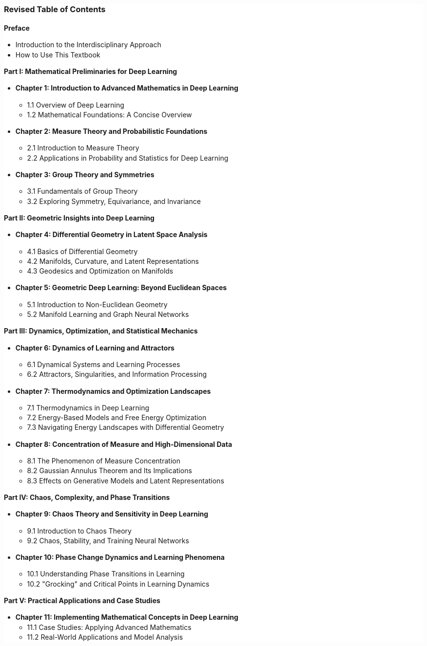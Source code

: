 ### Revised Table of Contents

**Preface**
- Introduction to the Interdisciplinary Approach
- How to Use This Textbook

**Part I: Mathematical Preliminaries for Deep Learning**
- **Chapter 1: Introduction to Advanced Mathematics in Deep Learning**
  - 1.1 Overview of Deep Learning
  - 1.2 Mathematical Foundations: A Concise Overview

- **Chapter 2: Measure Theory and Probabilistic Foundations**
  - 2.1 Introduction to Measure Theory
  - 2.2 Applications in Probability and Statistics for Deep Learning

- **Chapter 3: Group Theory and Symmetries**
  - 3.1 Fundamentals of Group Theory
  - 3.2 Exploring Symmetry, Equivariance, and Invariance

**Part II: Geometric Insights into Deep Learning**
- **Chapter 4: Differential Geometry in Latent Space Analysis**
  - 4.1 Basics of Differential Geometry
  - 4.2 Manifolds, Curvature, and Latent Representations
  - 4.3 Geodesics and Optimization on Manifolds

- **Chapter 5: Geometric Deep Learning: Beyond Euclidean Spaces**
  - 5.1 Introduction to Non-Euclidean Geometry
  - 5.2 Manifold Learning and Graph Neural Networks

**Part III: Dynamics, Optimization, and Statistical Mechanics**
- **Chapter 6: Dynamics of Learning and Attractors**
  - 6.1 Dynamical Systems and Learning Processes
  - 6.2 Attractors, Singularities, and Information Processing

- **Chapter 7: Thermodynamics and Optimization Landscapes**
  - 7.1 Thermodynamics in Deep Learning
  - 7.2 Energy-Based Models and Free Energy Optimization
  - 7.3 Navigating Energy Landscapes with Differential Geometry

- **Chapter 8: Concentration of Measure and High-Dimensional Data**
  - 8.1 The Phenomenon of Measure Concentration
  - 8.2 Gaussian Annulus Theorem and Its Implications
  - 8.3 Effects on Generative Models and Latent Representations

**Part IV: Chaos, Complexity, and Phase Transitions**
- **Chapter 9: Chaos Theory and Sensitivity in Deep Learning**
  - 9.1 Introduction to Chaos Theory
  - 9.2 Chaos, Stability, and Training Neural Networks

- **Chapter 10: Phase Change Dynamics and Learning Phenomena**
  - 10.1 Understanding Phase Transitions in Learning
  - 10.2 "Grocking" and Critical Points in Learning Dynamics

**Part V: Practical Applications and Case Studies**
- **Chapter 11: Implementing Mathematical Concepts in Deep Learning**
  - 11.1 Case Studies: Applying Advanced Mathematics
  - 11.2 Real-World Applications and Model Analysis
